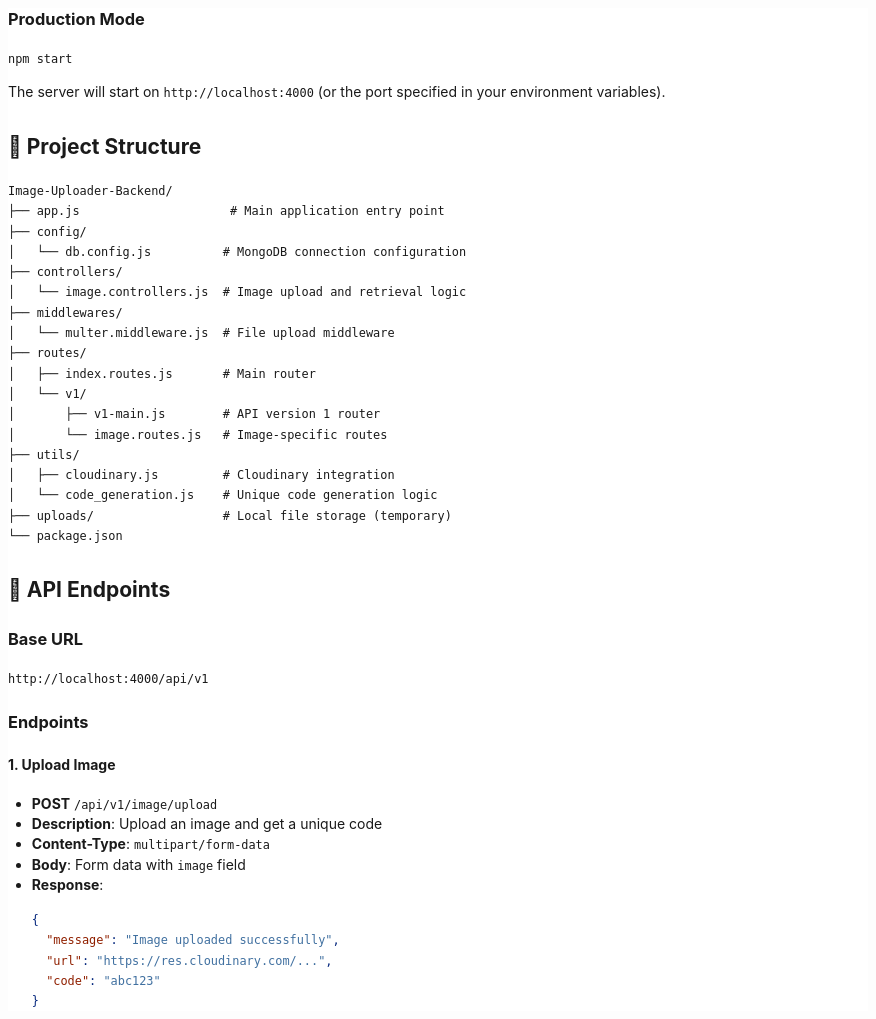 ### Production Mode
```bash
npm start
```

The server will start on `http://localhost:4000` (or the port specified in your environment variables).

## 📁 Project Structure

```
Image-Uploader-Backend/
├── app.js                     # Main application entry point
├── config/
│   └── db.config.js          # MongoDB connection configuration
├── controllers/
│   └── image.controllers.js  # Image upload and retrieval logic
├── middlewares/
│   └── multer.middleware.js  # File upload middleware
├── routes/
│   ├── index.routes.js       # Main router
│   └── v1/
│       ├── v1-main.js        # API version 1 router
│       └── image.routes.js   # Image-specific routes
├── utils/
│   ├── cloudinary.js         # Cloudinary integration
│   └── code_generation.js    # Unique code generation logic
├── uploads/                  # Local file storage (temporary)
└── package.json
```

## 🔌 API Endpoints

### Base URL
```
http://localhost:4000/api/v1
```

### Endpoints

#### 1. Upload Image
- **POST** `/api/v1/image/upload`
- **Description**: Upload an image and get a unique code
- **Content-Type**: `multipart/form-data`
- **Body**: Form data with `image` field
- **Response**:
  ```json
  {
    "message": "Image uploaded successfully",
    "url": "https://res.cloudinary.com/...",
    "code": "abc123"
  }
  ```
